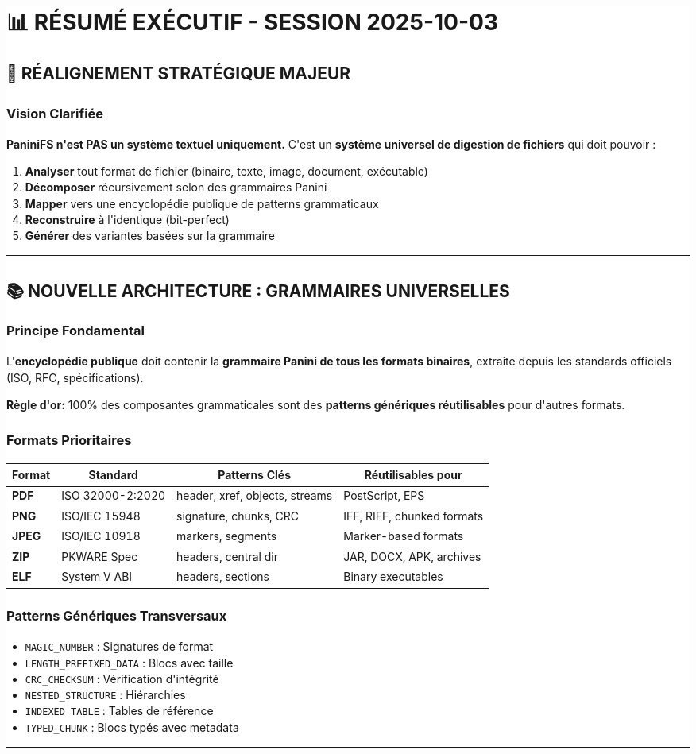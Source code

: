 # 📊 RÉSUMÉ EXÉCUTIF - SESSION 2025-10-03

## 🎯 RÉALIGNEMENT STRATÉGIQUE MAJEUR

### Vision Clarifiée

**PaniniFS n'est PAS un système textuel uniquement.** C'est un **système universel de digestion de fichiers** qui doit pouvoir :

1. **Analyser** tout format de fichier (binaire, texte, image, document, exécutable)
2. **Décomposer** récursivement selon des grammaires Panini
3. **Mapper** vers une encyclopédie publique de patterns grammaticaux
4. **Reconstruire** à l'identique (bit-perfect)
5. **Générer** des variantes basées sur la grammaire

---

## 📚 NOUVELLE ARCHITECTURE : GRAMMAIRES UNIVERSELLES

### Principe Fondamental

L'**encyclopédie publique** doit contenir la **grammaire Panini de tous les formats binaires**, extraite depuis les standards officiels (ISO, RFC, spécifications).

**Règle d'or:** 100% des composantes grammaticales sont des **patterns génériques réutilisables** pour d'autres formats.

### Formats Prioritaires

| Format | Standard | Patterns Clés | Réutilisables pour |
|--------|----------|---------------|-------------------|
| **PDF** | ISO 32000-2:2020 | header, xref, objects, streams | PostScript, EPS |
| **PNG** | ISO/IEC 15948 | signature, chunks, CRC | IFF, RIFF, chunked formats |
| **JPEG** | ISO/IEC 10918 | markers, segments | Marker-based formats |
| **ZIP** | PKWARE Spec | headers, central dir | JAR, DOCX, APK, archives |
| **ELF** | System V ABI | headers, sections | Binary executables |

### Patterns Génériques Transversaux

- `MAGIC_NUMBER` : Signatures de format
- `LENGTH_PREFIXED_DATA` : Blocs avec taille
- `CRC_CHECKSUM` : Vérification d'intégrité
- `NESTED_STRUCTURE` : Hiérarchies
- `INDEXED_TABLE` : Tables de référence
- `TYPED_CHUNK` : Blocs typés avec metadata

---
